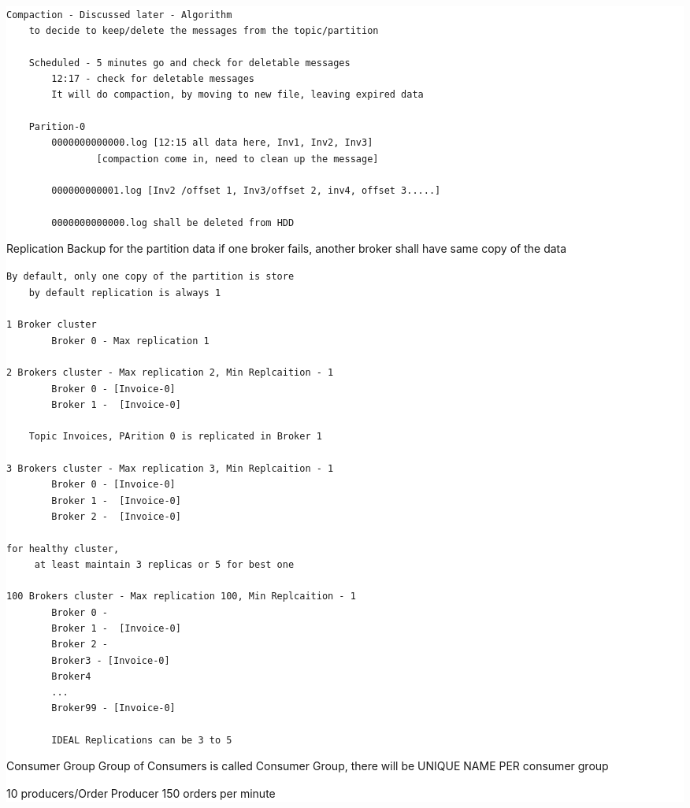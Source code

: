     Compaction - Discussed later - Algorithm
        to decide to keep/delete the messages from the topic/partition

        Scheduled - 5 minutes go and check for deletable messages
            12:17 - check for deletable messages
            It will do compaction, by moving to new file, leaving expired data

        Parition-0
            0000000000000.log [12:15 all data here, Inv1, Inv2, Inv3]
                    [compaction come in, need to clean up the message]

            000000000001.log [Inv2 /offset 1, Inv3/offset 2, inv4, offset 3.....]

            0000000000000.log shall be deleted from HDD
            

Replication
    Backup for the partition data
    if one broker fails, another broker shall have same copy of the data

    By default, only one copy of the partition is store
        by default replication is always 1

    1 Broker cluster
            Broker 0 - Max replication 1

    2 Brokers cluster - Max replication 2, Min Replcaition - 1
            Broker 0 - [Invoice-0]
            Broker 1 -  [Invoice-0]

        Topic Invoices, PArition 0 is replicated in Broker 1
    
    3 Brokers cluster - Max replication 3, Min Replcaition - 1
            Broker 0 - [Invoice-0]
            Broker 1 -  [Invoice-0]
            Broker 2 -  [Invoice-0]

    for healthy cluster,
         at least maintain 3 replicas or 5 for best one

    100 Brokers cluster - Max replication 100, Min Replcaition - 1
            Broker 0 - 
            Broker 1 -  [Invoice-0]
            Broker 2 -  
            Broker3 - [Invoice-0]
            Broker4
            ...
            Broker99 - [Invoice-0]

            IDEAL Replications can be 3 to 5


Consumer Group
    Group of Consumers is called Consumer Group, there will be UNIQUE NAME PER consumer group


10 producers/Order Producer
    150 orders per minute

